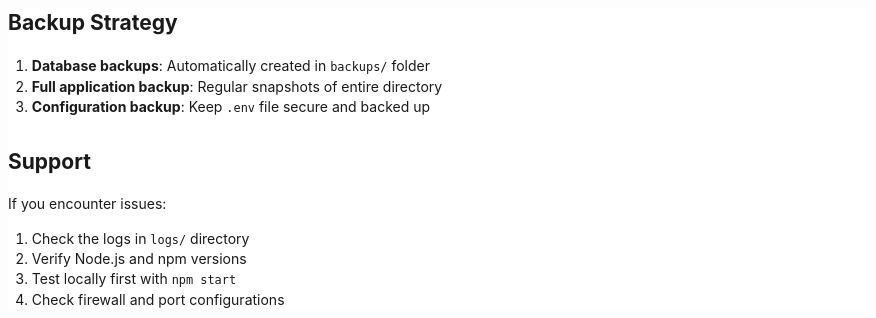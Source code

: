## Backup Strategy

1. **Database backups**: Automatically created in `backups/` folder
2. **Full application backup**: Regular snapshots of entire directory
3. **Configuration backup**: Keep `.env` file secure and backed up

## Support

If you encounter issues:
1. Check the logs in `logs/` directory
2. Verify Node.js and npm versions
3. Test locally first with `npm start`
4. Check firewall and port configurations
